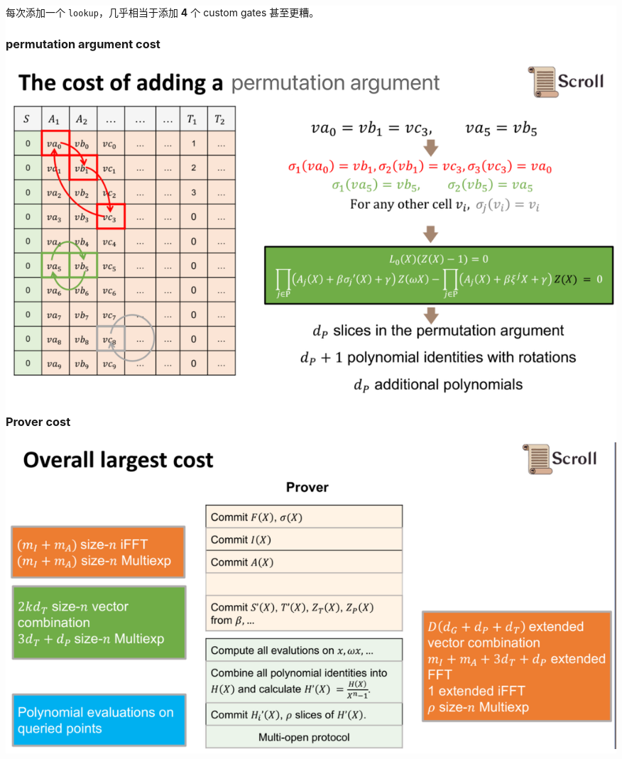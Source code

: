 

每次添加一个 `lookup`，几乎相当于添加 **4** 个 custom gates 甚至更糟。

### permutation argument cost

![](imgs/cost-model_image_5.png)


### Prover cost

![](imgs/cost-model_image_6.png)

